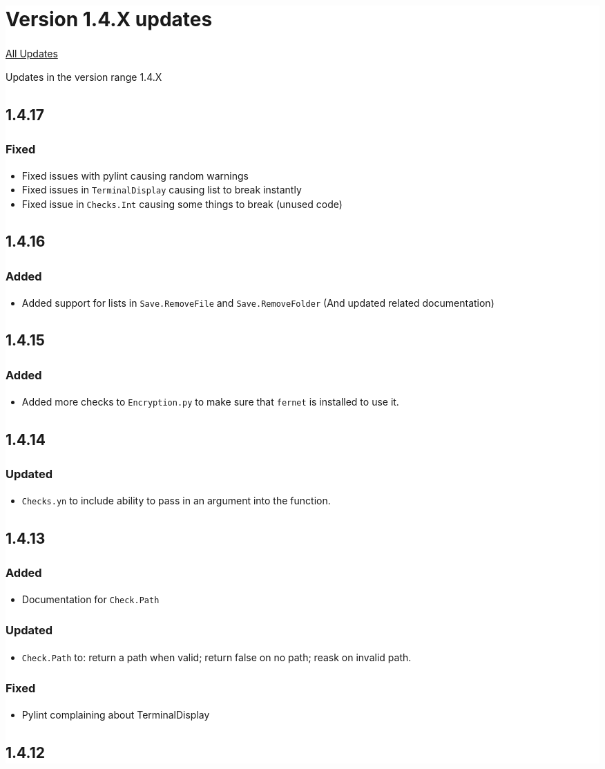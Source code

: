 # Version 1.4.X updates

[All Updates](ReadMe.md)

Updates in the version range 1.4.X

## 1.4.17

### Fixed

- Fixed issues with pylint causing random warnings
- Fixed issues in `TerminalDisplay` causing list to break instantly
- Fixed issue in `Checks.Int` causing some things to break (unused code)

## 1.4.16

### Added

- Added support for lists in `Save.RemoveFile` and `Save.RemoveFolder` (And updated related documentation)

## 1.4.15

### Added

- Added more checks to `Encryption.py` to make sure that `fernet` is installed to use it.

## 1.4.14

### Updated

- `Checks.yn` to include ability to pass in an argument into the function.

## 1.4.13

### Added

- Documentation for `Check.Path`

### Updated

- `Check.Path` to: return a path when valid; return false on no path; reask on invalid path.

### Fixed

- Pylint complaining about TerminalDisplay

## 1.4.12
